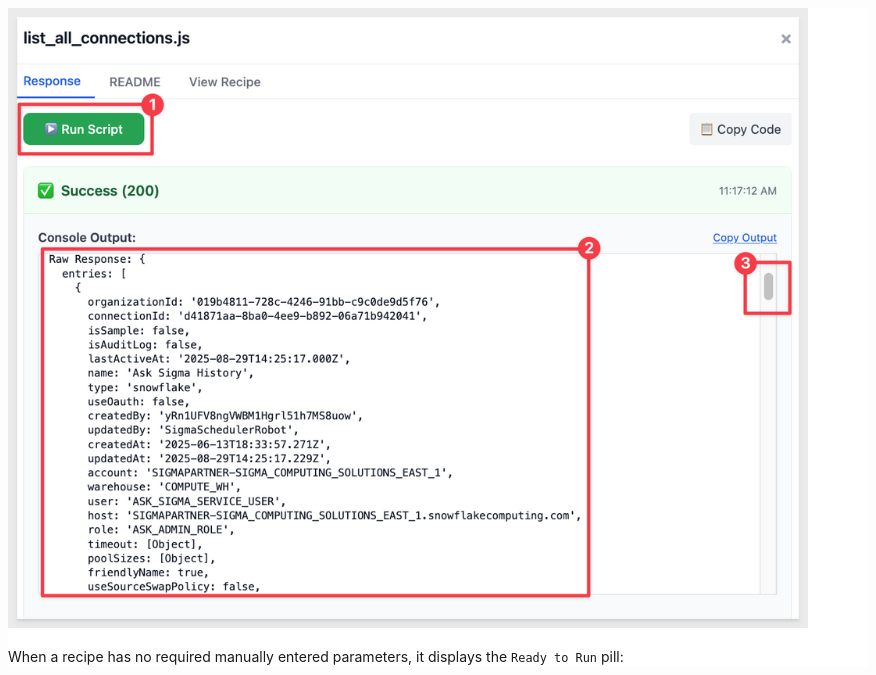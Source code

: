 <img src="assets/rp_09.png" width="800"/>

When a recipe has no required manually entered parameters, it displays the `Ready to Run` pill:
